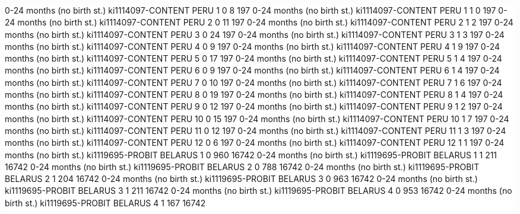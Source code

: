 0-24 months (no birth st.)   ki1114097-CONTENT          PERU                           1                   0        8     197
0-24 months (no birth st.)   ki1114097-CONTENT          PERU                           1                   1        0     197
0-24 months (no birth st.)   ki1114097-CONTENT          PERU                           2                   0       11     197
0-24 months (no birth st.)   ki1114097-CONTENT          PERU                           2                   1        2     197
0-24 months (no birth st.)   ki1114097-CONTENT          PERU                           3                   0       24     197
0-24 months (no birth st.)   ki1114097-CONTENT          PERU                           3                   1        3     197
0-24 months (no birth st.)   ki1114097-CONTENT          PERU                           4                   0        9     197
0-24 months (no birth st.)   ki1114097-CONTENT          PERU                           4                   1        9     197
0-24 months (no birth st.)   ki1114097-CONTENT          PERU                           5                   0       17     197
0-24 months (no birth st.)   ki1114097-CONTENT          PERU                           5                   1        4     197
0-24 months (no birth st.)   ki1114097-CONTENT          PERU                           6                   0        9     197
0-24 months (no birth st.)   ki1114097-CONTENT          PERU                           6                   1        4     197
0-24 months (no birth st.)   ki1114097-CONTENT          PERU                           7                   0       10     197
0-24 months (no birth st.)   ki1114097-CONTENT          PERU                           7                   1        6     197
0-24 months (no birth st.)   ki1114097-CONTENT          PERU                           8                   0       19     197
0-24 months (no birth st.)   ki1114097-CONTENT          PERU                           8                   1        4     197
0-24 months (no birth st.)   ki1114097-CONTENT          PERU                           9                   0       12     197
0-24 months (no birth st.)   ki1114097-CONTENT          PERU                           9                   1        2     197
0-24 months (no birth st.)   ki1114097-CONTENT          PERU                           10                  0       15     197
0-24 months (no birth st.)   ki1114097-CONTENT          PERU                           10                  1        7     197
0-24 months (no birth st.)   ki1114097-CONTENT          PERU                           11                  0       12     197
0-24 months (no birth st.)   ki1114097-CONTENT          PERU                           11                  1        3     197
0-24 months (no birth st.)   ki1114097-CONTENT          PERU                           12                  0        6     197
0-24 months (no birth st.)   ki1114097-CONTENT          PERU                           12                  1        1     197
0-24 months (no birth st.)   ki1119695-PROBIT           BELARUS                        1                   0      960   16742
0-24 months (no birth st.)   ki1119695-PROBIT           BELARUS                        1                   1      211   16742
0-24 months (no birth st.)   ki1119695-PROBIT           BELARUS                        2                   0      788   16742
0-24 months (no birth st.)   ki1119695-PROBIT           BELARUS                        2                   1      204   16742
0-24 months (no birth st.)   ki1119695-PROBIT           BELARUS                        3                   0      963   16742
0-24 months (no birth st.)   ki1119695-PROBIT           BELARUS                        3                   1      211   16742
0-24 months (no birth st.)   ki1119695-PROBIT           BELARUS                        4                   0      953   16742
0-24 months (no birth st.)   ki1119695-PROBIT           BELARUS                        4                   1      167   16742